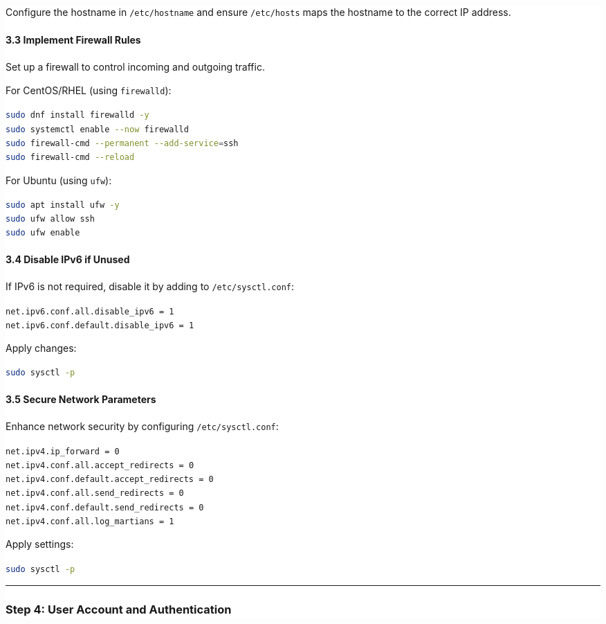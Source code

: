 Configure the hostname in `/etc/hostname` and ensure `/etc/hosts` maps the hostname to the correct IP address.

#### 3.3 Implement Firewall Rules

Set up a firewall to control incoming and outgoing traffic.

For CentOS/RHEL (using `firewalld`):
```bash
sudo dnf install firewalld -y
sudo systemctl enable --now firewalld
sudo firewall-cmd --permanent --add-service=ssh
sudo firewall-cmd --reload
```

For Ubuntu (using `ufw`):
```bash
sudo apt install ufw -y
sudo ufw allow ssh
sudo ufw enable
```

#### 3.4 Disable IPv6 if Unused

If IPv6 is not required, disable it by adding to `/etc/sysctl.conf`:

```bash
net.ipv6.conf.all.disable_ipv6 = 1
net.ipv6.conf.default.disable_ipv6 = 1
```

Apply changes:
```bash
sudo sysctl -p
```

#### 3.5 Secure Network Parameters

Enhance network security by configuring `/etc/sysctl.conf`:

```bash
net.ipv4.ip_forward = 0
net.ipv4.conf.all.accept_redirects = 0
net.ipv4.conf.default.accept_redirects = 0
net.ipv4.conf.all.send_redirects = 0
net.ipv4.conf.default.send_redirects = 0
net.ipv4.conf.all.log_martians = 1
```

Apply settings:
```bash
sudo sysctl -p
```

---

### Step 4: User Account and Authentication
